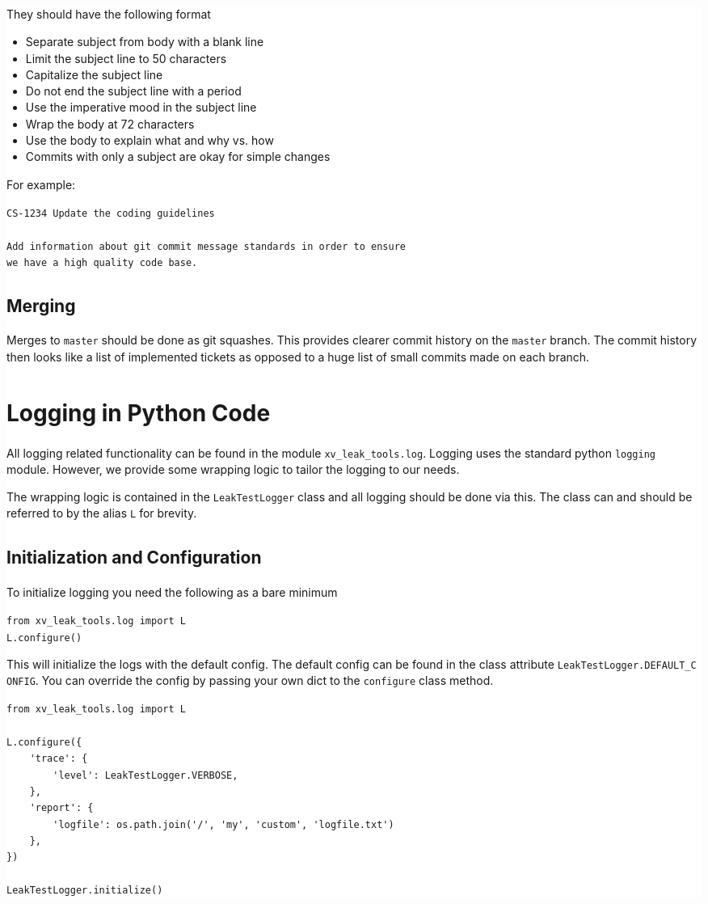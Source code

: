 They should have the following format

* Separate subject from body with a blank line
* Limit the subject line to 50 characters
* Capitalize the subject line
* Do not end the subject line with a period
* Use the imperative mood in the subject line
* Wrap the body at 72 characters
* Use the body to explain what and why vs. how
* Commits with only a subject are okay for simple changes

For example:

```
CS-1234 Update the coding guidelines

Add information about git commit message standards in order to ensure
we have a high quality code base.
```

## Merging

Merges to `master` should be done as git squashes. This provides clearer commit history on the
`master` branch. The commit history then looks like a list of implemented tickets as opposed to
a huge list of small commits made on each branch.

# Logging in Python Code

All logging related functionality can be found in the module `xv_leak_tools.log`. Logging uses the
standard python `logging` module. However, we provide some wrapping logic to tailor the logging to
our needs.

The wrapping logic is contained in the `LeakTestLogger` class and all logging should be done via
this. The class can and should be referred to by the alias `L` for brevity.

## Initialization and Configuration

To initialize logging you need the following as a bare minimum

```
from xv_leak_tools.log import L
L.configure()
```

This will initialize the logs with the default config. The default config can be found in the class
attribute `LeakTestLogger.DEFAULT_CONFIG`. You can override the config by passing your own dict to
the `configure` class method.

```
from xv_leak_tools.log import L

L.configure({
    'trace': {
        'level': LeakTestLogger.VERBOSE,
    },
    'report': {
        'logfile': os.path.join('/', 'my', 'custom', 'logfile.txt')
    },
})

LeakTestLogger.initialize()
```
